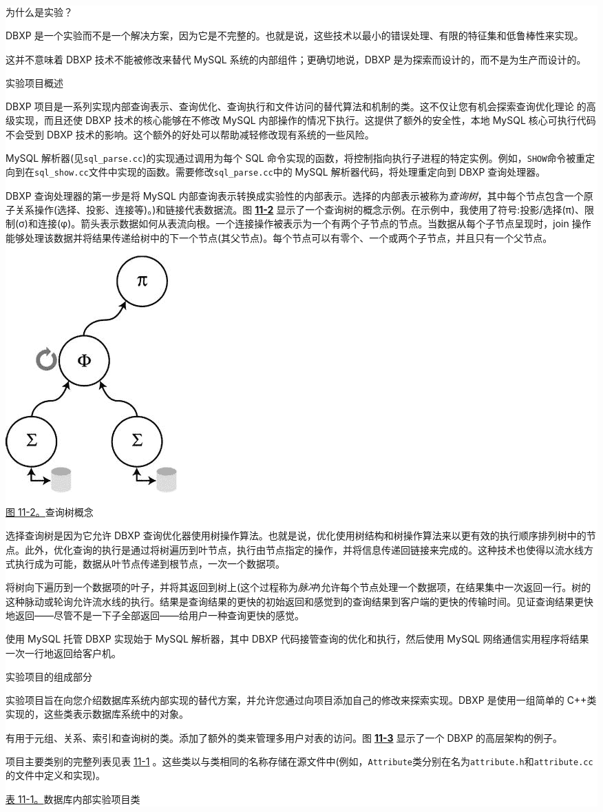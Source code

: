 为什么是实验？

DBXP 是一个实验而不是一个解决方案，因为它是不完整的。也就是说，这些技术以最小的错误处理、有限的特征集和低鲁棒性来实现。

这并不意味着 DBXP 技术不能被修改来替代 MySQL 系统的内部组件；更确切地说，DBXP 是为探索而设计的，而不是为生产而设计的。

实验项目概述

DBXP 项目是一系列实现内部查询表示、查询优化、查询执行和文件访问的替代算法和机制的类。这不仅让您有机会探索查询优化理论 的高级实现，而且还使 DBXP 技术的核心能够在不修改 MySQL 内部操作的情况下执行。这提供了额外的安全性，本地 MySQL 核心可执行代码不会受到 DBXP 技术的影响。这个额外的好处可以帮助减轻修改现有系统的一些风险。

MySQL 解析器(见`sql_parse.cc`)的实现通过调用为每个 SQL 命令实现的函数，将控制指向执行子进程的特定实例。例如，`SHOW`命令被重定向到在`sql_show.cc`文件中实现的函数。需要修改`sql_parse.cc`中的 MySQL 解析器代码，将处理重定向到 DBXP 查询处理器。

DBXP 查询处理器的第一步是将 MySQL 内部查询表示转换成实验性的内部表示。选择的内部表示被称为*查询树*，其中每个节点包含一个原子关系操作(选择、投影、连接等)。)和链接代表数据流。图 [**11-2**](#Fig2) 显示了一个查询树的概念示例。在示例中，我使用了符号:投影/选择(π)、限制(σ)和连接(φ)。箭头表示数据如何从表流向根。一个连接操作被表示为一个有两个子节点的节点。当数据从每个子节点呈现时，join 操作能够处理该数据并将结果传递给树中的下一个节点(其父节点)。每个节点可以有零个、一个或两个子节点，并且只有一个父节点。

![9781430246596_Fig11-02.jpg](img/9781430246596_Fig11-02.jpg)

[图 11-2。](#_Fig2)查询树概念

选择查询树是因为它允许 DBXP 查询优化器使用树操作算法。也就是说，优化使用树结构和树操作算法来以更有效的执行顺序排列树中的节点。此外，优化查询的执行是通过将树遍历到叶节点，执行由节点指定的操作，并将信息传递回链接来完成的。这种技术也使得以流水线方式执行成为可能，数据从叶节点传递到根节点，一次一个数据项。

将树向下遍历到一个数据项的叶子，并将其返回到树上(这个过程称为*脉冲*)允许每个节点处理一个数据项，在结果集中一次返回一行。树的这种脉动或轮询允许流水线的执行。结果是查询结果的更快的初始返回和感觉到的查询结果到客户端的更快的传输时间。见证查询结果更快地返回——尽管不是一下子全部返回——给用户一种查询更快的感觉。

使用 MySQL 托管 DBXP 实现始于 MySQL 解析器，其中 DBXP 代码接管查询的优化和执行，然后使用 MySQL 网络通信实用程序将结果一次一行地返回给客户机。

实验项目的组成部分

实验项目旨在向您介绍数据库系统内部实现的替代方案，并允许您通过向项目添加自己的修改来探索实现。DBXP 是使用一组简单的 C++类实现的，这些类表示数据库系统中的对象。

有用于元组、关系、索引和查询树的类。添加了额外的类来管理多用户对表的访问。图 [**11-3**](#Fig3) 显示了一个 DBXP 的高层架构的例子。

项目主要类别的完整列表见表 [11-1](#Tab1) 。这些类以与类相同的名称存储在源文件中(例如，`Attribute`类分别在名为`attribute.h`和`attribute.cc`的文件中定义和实现)。

[表 11-1。](#_Tab1)数据库内部实验项目类
